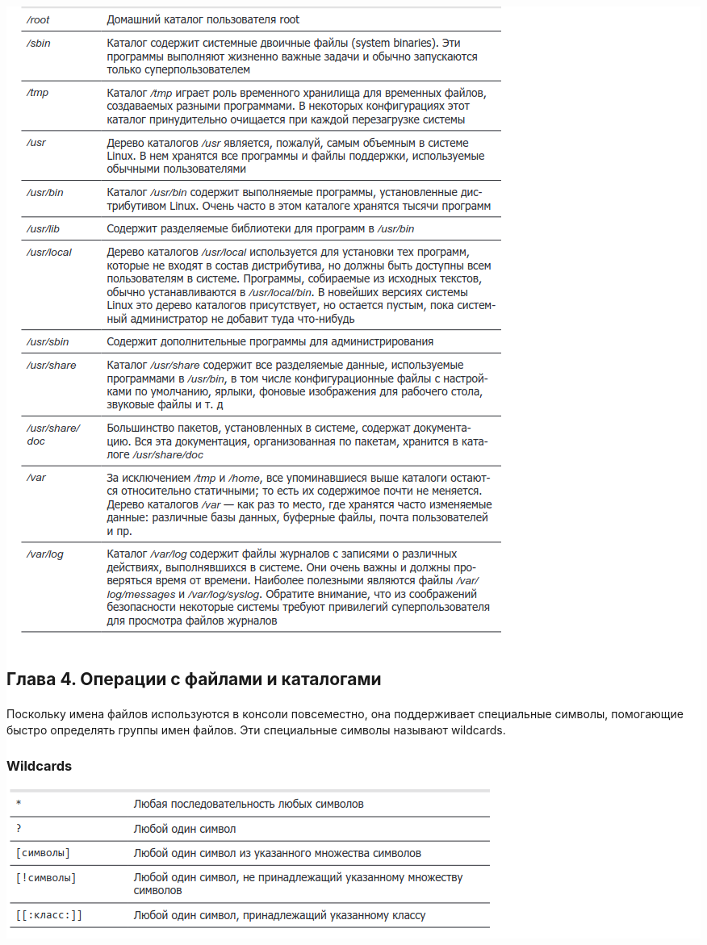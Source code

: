 ![alt text](pics_first_chapter/image-28.png)

## Глава 4. Операции с файлами и каталогами

Поскольку имена файлов используются в консоли повсеместно, она поддерживает специальные символы, помогающие быстро определять группы имен файлов. Эти специальные символы называют wildcards. 

### Wildcards

![alt text](pics_first_chapter/image-29.png)
